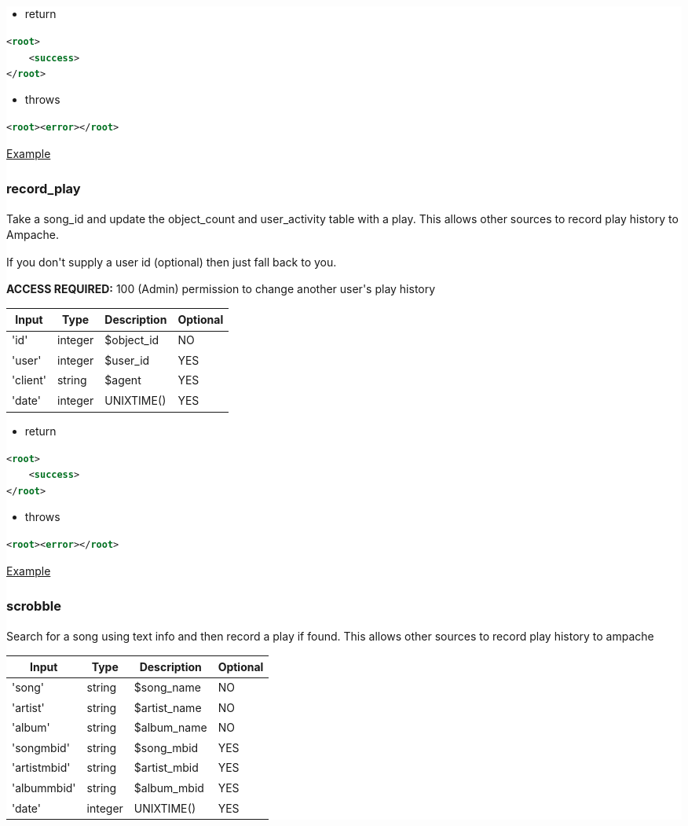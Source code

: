 * return

```XML
<root>
    <success>
</root>
```

* throws

```XML
<root><error></root>
```

[Example](https://raw.githubusercontent.com/ampache/python3-ampache/018d2c397e2bfef4b6e0a7792b7558bd20c814d0/docs/xml-responses/flag.xml)

### record_play

Take a song_id and update the object_count and user_activity table with a play. This allows other sources to record play history to Ampache.

If you don't supply a user id (optional) then just fall back to you.

**ACCESS REQUIRED:** 100 (Admin) permission to change another user's play history

| Input    | Type    | Description | Optional |
|----------|---------|-------------|----------|
| 'id'     | integer | $object_id  | NO       |
| 'user'   | integer | $user_id    | YES      |
| 'client' | string  | $agent      | YES      |
| 'date'   | integer | UNIXTIME()  | YES      |

* return

```XML
<root>
    <success>
</root>
```

* throws

```XML
<root><error></root>
```

[Example](https://raw.githubusercontent.com/ampache/python3-ampache/018d2c397e2bfef4b6e0a7792b7558bd20c814d0/docs/xml-responses/record_play.xml)

### scrobble

Search for a song using text info and then record a play if found. This allows other sources to record play history to ampache

| Input        | Type    | Description  | Optional |
|--------------|---------|--------------|----------|
| 'song'       | string  | $song_name   | NO       |
| 'artist'     | string  | $artist_name | NO       |
| 'album'      | string  | $album_name  | NO       |
| 'songmbid'   | string  | $song_mbid   | YES      |
| 'artistmbid' | string  | $artist_mbid | YES      |
| 'albummbid'  | string  | $album_mbid  | YES      |
| 'date'       | integer | UNIXTIME()   | YES      |